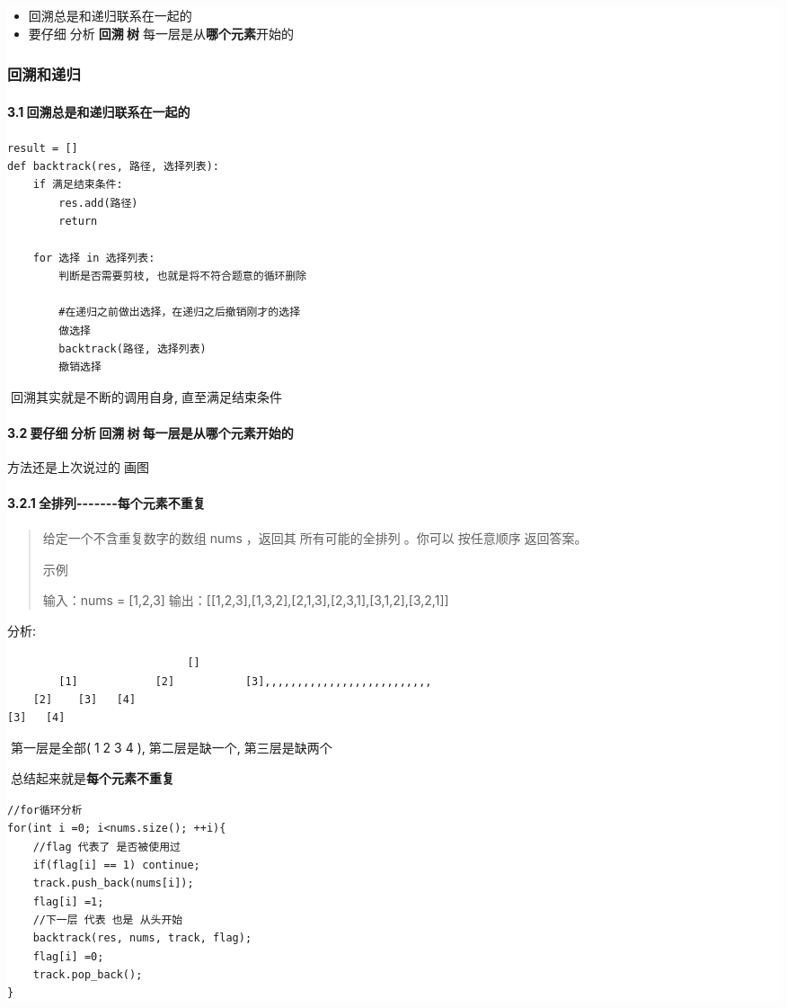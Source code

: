 - 回溯总是和递归联系在一起的
- 要仔细 分析 **回溯 树** 每一层是从**哪个元素**开始的



### 回溯和递归

#### 3.1 回溯总是和递归联系在一起的

```
result = []
def backtrack(res, 路径, 选择列表):
    if 满⾜结束条件:
        res.add(路径)
        return

    for 选择 in 选择列表:
        判断是否需要剪枝, 也就是将不符合题意的循环删除
        
        #在递归之前做出选择，在递归之后撤销刚才的选择
        做选择
        backtrack(路径, 选择列表)
        撤销选择
```

​	回溯其实就是不断的调用自身, 直至满足结束条件



#### 3.2 要仔细 分析 **回溯 树** 每一层是从**哪个元素**开始的

方法还是上次说过的  画图 

#### 3.2.1 全排列-------每个元素不重复

> 给定一个不含重复数字的数组 nums ，返回其 所有可能的全排列 。你可以 按任意顺序 返回答案。
>
> 示例 
>
> 输入：nums = [1,2,3] 输出：[[1,2,3],[1,3,2],[2,1,3],[2,3,1],[3,1,2],[3,2,1]]

分析:

```
                            []
        [1]            [2]           [3],,,,,,,,,,,,,,,,,,,,,,,,,,
    [2]    [3]   [4]
[3]   [4]

```

​	第一层是全部( 1 2 3 4  ), 第二层是缺一个, 第三层是缺两个

​	总结起来就是**每个元素不重复**

```
//for循环分析
for(int i =0; i<nums.size(); ++i){
    //flag 代表了 是否被使用过
    if(flag[i] == 1) continue;
    track.push_back(nums[i]);
    flag[i] =1;
    //下一层 代表 也是 从头开始
    backtrack(res, nums, track, flag);
    flag[i] =0;
    track.pop_back();
}
```
